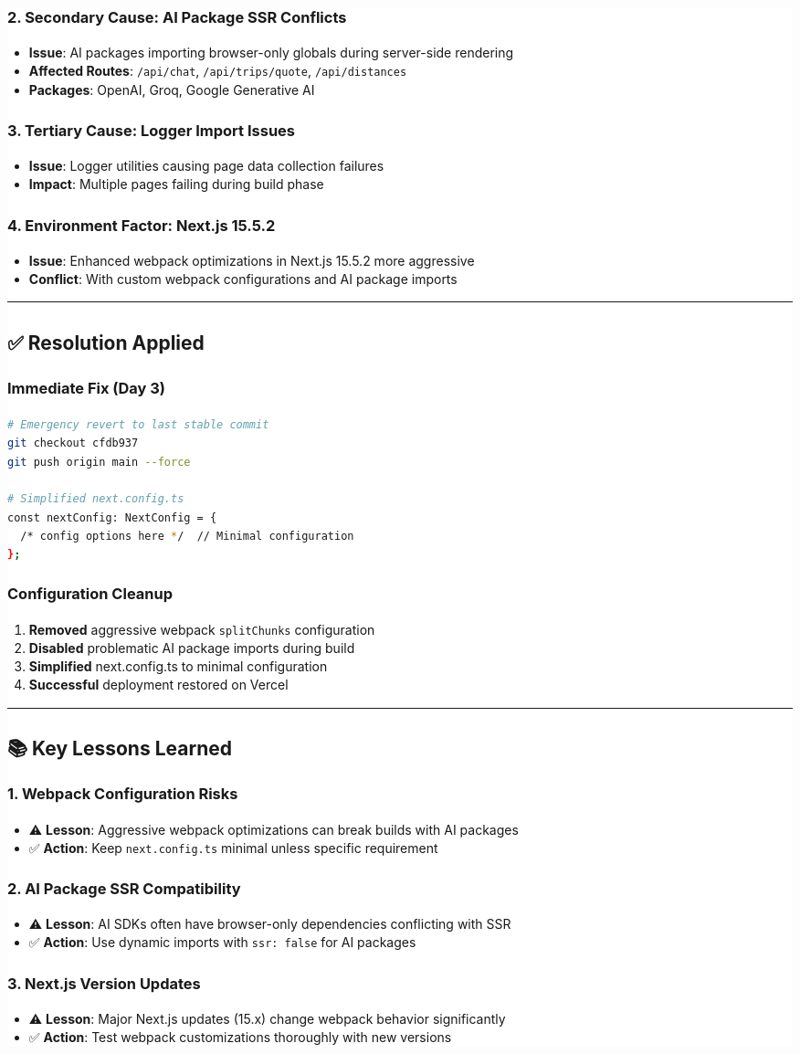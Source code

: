 ### **2. Secondary Cause: AI Package SSR Conflicts**
- **Issue**: AI packages importing browser-only globals during server-side rendering
- **Affected Routes**: `/api/chat`, `/api/trips/quote`, `/api/distances`
- **Packages**: OpenAI, Groq, Google Generative AI

### **3. Tertiary Cause: Logger Import Issues**
- **Issue**: Logger utilities causing page data collection failures
- **Impact**: Multiple pages failing during build phase

### **4. Environment Factor: Next.js 15.5.2**
- **Issue**: Enhanced webpack optimizations in Next.js 15.5.2 more aggressive
- **Conflict**: With custom webpack configurations and AI package imports

---

## ✅ Resolution Applied

### **Immediate Fix (Day 3)**
```bash
# Emergency revert to last stable commit
git checkout cfdb937
git push origin main --force

# Simplified next.config.ts
const nextConfig: NextConfig = {
  /* config options here */  // Minimal configuration
};
```

### **Configuration Cleanup**
1. **Removed** aggressive webpack `splitChunks` configuration
2. **Disabled** problematic AI package imports during build
3. **Simplified** next.config.ts to minimal configuration
4. **Successful** deployment restored on Vercel

---

## 📚 Key Lessons Learned

### **1. Webpack Configuration Risks**
- ⚠️ **Lesson**: Aggressive webpack optimizations can break builds with AI packages
- ✅ **Action**: Keep `next.config.ts` minimal unless specific requirement

### **2. AI Package SSR Compatibility**
- ⚠️ **Lesson**: AI SDKs often have browser-only dependencies conflicting with SSR
- ✅ **Action**: Use dynamic imports with `ssr: false` for AI packages

### **3. Next.js Version Updates**
- ⚠️ **Lesson**: Major Next.js updates (15.x) change webpack behavior significantly  
- ✅ **Action**: Test webpack customizations thoroughly with new versions

